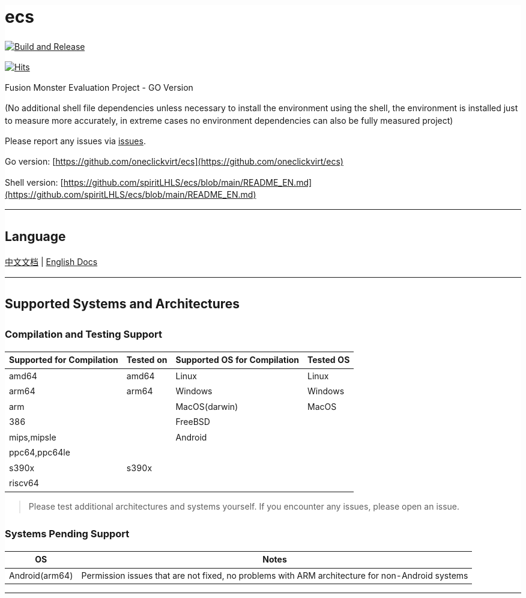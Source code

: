 # ecs

[![Build and Release](https://github.com/oneclickvirt/ecs/actions/workflows/build_binary.yaml/badge.svg)](https://github.com/oneclickvirt/ecs/actions/workflows/build_binary.yaml)

[![Hits](https://hits.spiritlhl.net/goecs.svg?action=hit&title=Hits&title_bg=%23555555&count_bg=%230eecf8&edge_flat=false)](https://hits.spiritlhl.net)

Fusion Monster Evaluation Project - GO Version

(No additional shell file dependencies unless necessary to install the environment using the shell, the environment is installed just to measure more accurately, in extreme cases no environment dependencies can also be fully measured project)

Please report any issues via [issues](https://github.com/oneclickvirt/ecs/issues).

Go version: [https://github.com/oneclickvirt/ecs](https://github.com/oneclickvirt/ecs)

Shell version: [https://github.com/spiritLHLS/ecs/blob/main/README_EN.md](https://github.com/spiritLHLS/ecs/blob/main/README_EN.md)

---

## **Language**

[中文文档](README.md) | [English Docs](README_EN.md)

---

## **Supported Systems and Architectures**

### **Compilation and Testing Support**
| Supported for Compilation | Tested on | Supported OS for Compilation | Tested OS |
|---------------------------|-----------|------------------------------|-----------|
| amd64                     | amd64     | Linux                        | Linux     |
| arm64                     | arm64     | Windows                      | Windows   |
| arm                       |           | MacOS(darwin)                | MacOS     |
| 386                       |           | FreeBSD                      |           |
| mips,mipsle               |           | Android                      |           |
| ppc64,ppc64le             |           |                              |           |
| s390x                     | s390x     |                              |           |
| riscv64                   |           |                              |           |

> Please test additional architectures and systems yourself. If you encounter any issues, please open an issue.

### **Systems Pending Support**
| OS     | Notes                                                                                           |
|--------|-------------------------------------------------------------------------------------------------|
| Android(arm64) | Permission issues that are not fixed, no problems with ARM architecture for non-Android systems |
---
